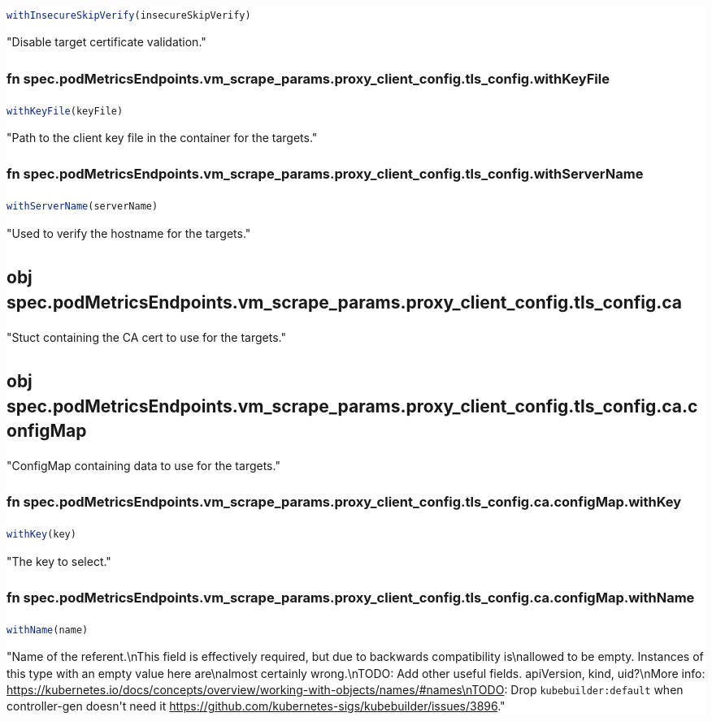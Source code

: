 ```ts
withInsecureSkipVerify(insecureSkipVerify)
```

"Disable target certificate validation."

### fn spec.podMetricsEndpoints.vm_scrape_params.proxy_client_config.tls_config.withKeyFile

```ts
withKeyFile(keyFile)
```

"Path to the client key file in the container for the targets."

### fn spec.podMetricsEndpoints.vm_scrape_params.proxy_client_config.tls_config.withServerName

```ts
withServerName(serverName)
```

"Used to verify the hostname for the targets."

## obj spec.podMetricsEndpoints.vm_scrape_params.proxy_client_config.tls_config.ca

"Stuct containing the CA cert to use for the targets."

## obj spec.podMetricsEndpoints.vm_scrape_params.proxy_client_config.tls_config.ca.configMap

"ConfigMap containing data to use for the targets."

### fn spec.podMetricsEndpoints.vm_scrape_params.proxy_client_config.tls_config.ca.configMap.withKey

```ts
withKey(key)
```

"The key to select."

### fn spec.podMetricsEndpoints.vm_scrape_params.proxy_client_config.tls_config.ca.configMap.withName

```ts
withName(name)
```

"Name of the referent.\nThis field is effectively required, but due to backwards compatibility is\nallowed to be empty. Instances of this type with an empty value here are\nalmost certainly wrong.\nTODO: Add other useful fields. apiVersion, kind, uid?\nMore info: https://kubernetes.io/docs/concepts/overview/working-with-objects/names/#names\nTODO: Drop `kubebuilder:default` when controller-gen doesn't need it https://github.com/kubernetes-sigs/kubebuilder/issues/3896."
